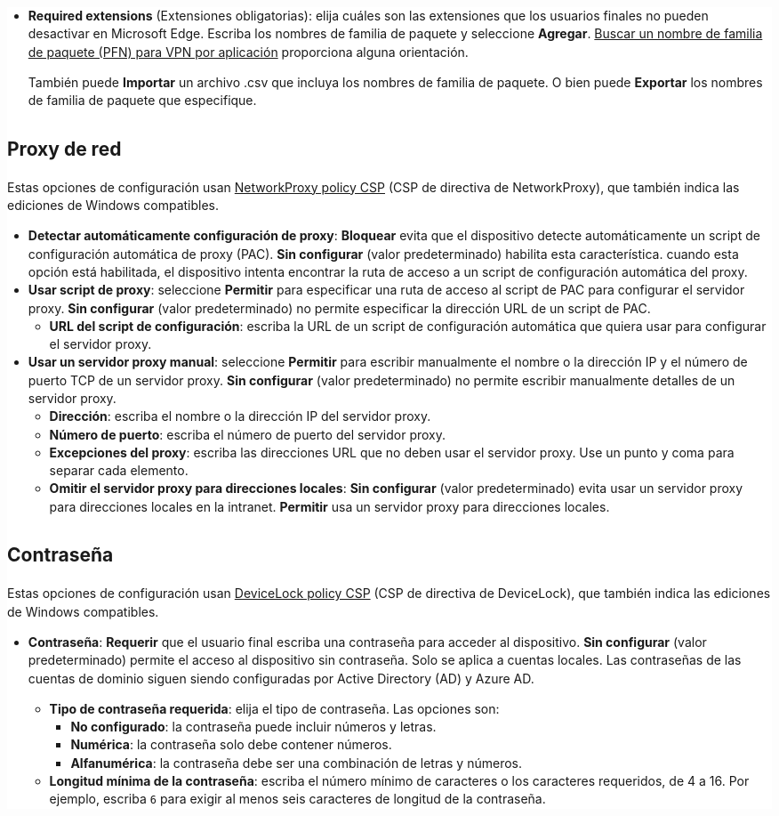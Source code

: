 - **Required extensions** (Extensiones obligatorias): elija cuáles son las extensiones que los usuarios finales no pueden desactivar en Microsoft Edge. Escriba los nombres de familia de paquete y seleccione **Agregar**. [Buscar un nombre de familia de paquete (PFN) para VPN por aplicación](https://docs.microsoft.com/configmgr/protect/deploy-use/find-a-pfn-for-per-app-vpn) proporciona alguna orientación.

  También puede **Importar** un archivo .csv que incluya los nombres de familia de paquete. O bien puede **Exportar** los nombres de familia de paquete que especifique.

## <a name="network-proxy"></a>Proxy de red

Estas opciones de configuración usan [NetworkProxy policy CSP](https://docs.microsoft.com/windows/client-management/mdm/networkproxy-csp) (CSP de directiva de NetworkProxy), que también indica las ediciones de Windows compatibles.

- **Detectar automáticamente configuración de proxy**: **Bloquear** evita que el dispositivo detecte automáticamente un script de configuración automática de proxy (PAC). **Sin configurar** (valor predeterminado) habilita esta característica. cuando esta opción está habilitada, el dispositivo intenta encontrar la ruta de acceso a un script de configuración automática del proxy.
- **Usar script de proxy**: seleccione **Permitir** para especificar una ruta de acceso al script de PAC para configurar el servidor proxy. **Sin configurar** (valor predeterminado) no permite especificar la dirección URL de un script de PAC.
  - **URL del script de configuración**: escriba la URL de un script de configuración automática que quiera usar para configurar el servidor proxy.
- **Usar un servidor proxy manual**: seleccione **Permitir** para escribir manualmente el nombre o la dirección IP y el número de puerto TCP de un servidor proxy. **Sin configurar** (valor predeterminado) no permite escribir manualmente detalles de un servidor proxy.
  - **Dirección**: escriba el nombre o la dirección IP del servidor proxy.
  - **Número de puerto**: escriba el número de puerto del servidor proxy.
  - **Excepciones del proxy**: escriba las direcciones URL que no deben usar el servidor proxy. Use un punto y coma para separar cada elemento.
  - **Omitir el servidor proxy para direcciones locales**: **Sin configurar** (valor predeterminado) evita usar un servidor proxy para direcciones locales en la intranet. **Permitir** usa un servidor proxy para direcciones locales.

## <a name="password"></a>Contraseña

Estas opciones de configuración usan [DeviceLock policy CSP](https://docs.microsoft.com/windows/client-management/mdm/policy-csp-devicelock) (CSP de directiva de DeviceLock), que también indica las ediciones de Windows compatibles.

- **Contraseña**: **Requerir** que el usuario final escriba una contraseña para acceder al dispositivo. **Sin configurar** (valor predeterminado) permite el acceso al dispositivo sin contraseña. Solo se aplica a cuentas locales. Las contraseñas de las cuentas de dominio siguen siendo configuradas por Active Directory (AD) y Azure AD.

  - **Tipo de contraseña requerida**: elija el tipo de contraseña. Las opciones son:
    - **No configurado**: la contraseña puede incluir números y letras.
    - **Numérica**: la contraseña solo debe contener números.
    - **Alfanumérica**: la contraseña debe ser una combinación de letras y números.
  - **Longitud mínima de la contraseña**: escriba el número mínimo de caracteres o los caracteres requeridos, de 4 a 16. Por ejemplo, escriba `6` para exigir al menos seis caracteres de longitud de la contraseña.
  